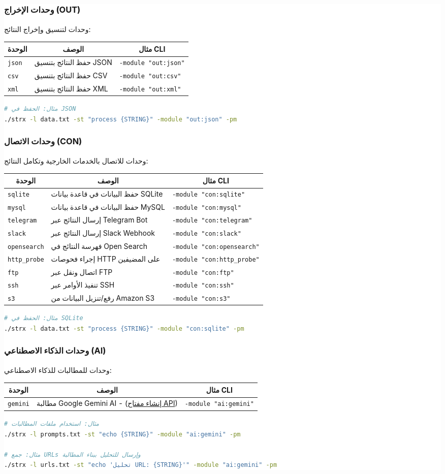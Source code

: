 

### وحدات الإخراج (OUT)
وحدات لتنسيق وإخراج النتائج:

| الوحدة        | الوصف                                 | مثال CLI |
|---------------|-------------------------------------------|-------------|
| `json`        | حفظ النتائج بتنسيق JSON                  | `-module "out:json"` |
| `csv`         | حفظ النتائج بتنسيق CSV                   | `-module "out:csv"` |
| `xml`         | حفظ النتائج بتنسيق XML                   | `-module "out:xml"` |

```bash
# مثال: الحفظ في JSON
./strx -l data.txt -st "process {STRING}" -module "out:json" -pm
```


### وحدات الاتصال (CON)
وحدات للاتصال بالخدمات الخارجية وتكامل النتائج:

| الوحدة        | الوصف                                 | مثال CLI |
|---------------|-------------------------------------------|-------------|
| `sqlite`      | حفظ البيانات في قاعدة بيانات SQLite               | `-module "con:sqlite"` |
| `mysql`       | حفظ البيانات في قاعدة بيانات MySQL                | `-module "con:mysql"` |
| `telegram`    | إرسال النتائج عبر Telegram Bot         | `-module "con:telegram"` |
| `slack`       | إرسال النتائج عبر Slack Webhook        | `-module "con:slack"` |
| `opensearch`  | فهرسة النتائج في Open Search          | `-module "con:opensearch"` |
| `http_probe`  | إجراء فحوصات HTTP على المضيفين      | `-module "con:http_probe"` |
| `ftp`         | اتصال ونقل عبر FTP                   | `-module "con:ftp"` |
| `ssh`         | تنفيذ الأوامر عبر SSH                | `-module "con:ssh"` |
| `s3`          | رفع/تنزيل البيانات من Amazon S3      | `-module "con:s3"` |

```bash
# مثال: الحفظ في SQLite
./strx -l data.txt -st "process {STRING}" -module "con:sqlite" -pm
```


### وحدات الذكاء الاصطناعي (AI)
وحدات للمطالبات للذكاء الاصطناعي:

| الوحدة        | الوصف                                 | مثال CLI |
|---------------|-------------------------------------------|-------------|
| `gemini`      | مطالبة Google Gemini AI - ([إنشاء مفتاح API](https://aistudio.google.com/app/apikey))    | `-module "ai:gemini"` |

```bash
# مثال: استخدام ملفات المطالبات
./strx -l prompts.txt -st "echo {STRING}" -module "ai:gemini" -pm

# مثال: جمع URLs وإرسال للتحليل ببناء المطالبة
./strx -l urls.txt -st "echo 'تحليل URL: {STRING}'" -module "ai:gemini" -pm
```
